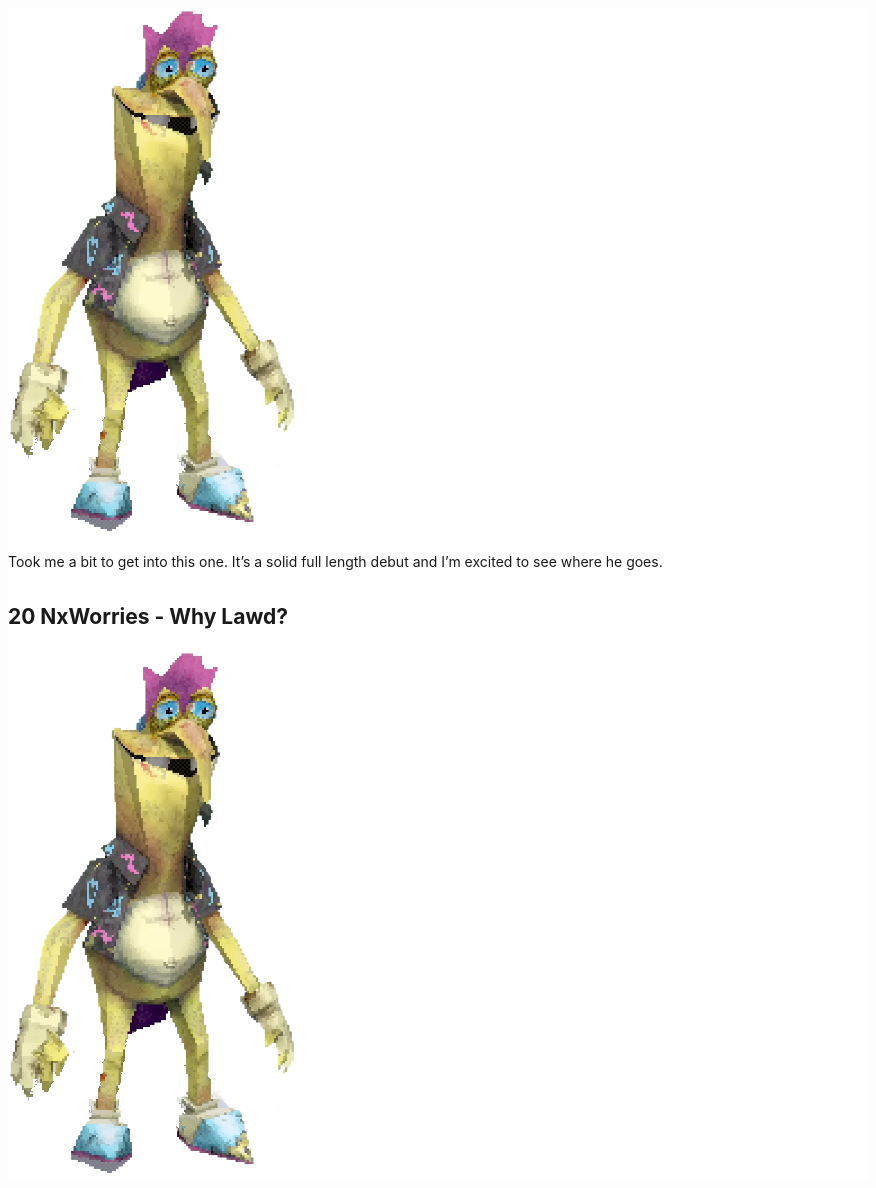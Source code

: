 ![Placeholder](../assets/images/PlaceHolder_CommonBlue.png "MGMT - Loss of Life")

Took me a bit to get into this one. It’s a solid full length debut and I’m excited to see where he goes.

## 20 NxWorries - Why Lawd?

![Placeholder](../assets/images/PlaceHolder_CommonBlue.png "MGMT - Loss of Life")
